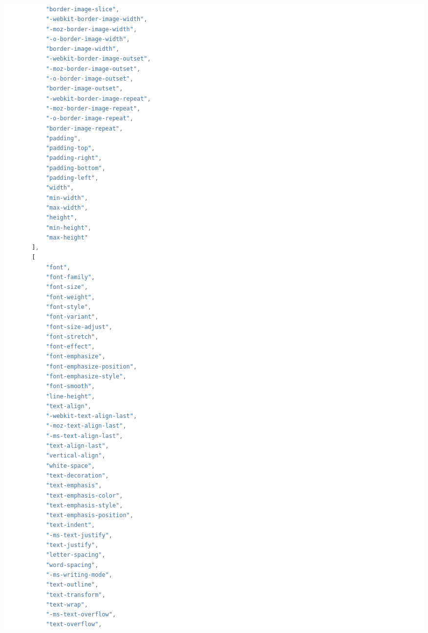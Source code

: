 ``` javascript
            "border-image-slice",
            "-webkit-border-image-width",
            "-moz-border-image-width",
            "-o-border-image-width",
            "border-image-width",
            "-webkit-border-image-outset",
            "-moz-border-image-outset",
            "-o-border-image-outset",
            "border-image-outset",
            "-webkit-border-image-repeat",
            "-moz-border-image-repeat",
            "-o-border-image-repeat",
            "border-image-repeat",
            "padding",
            "padding-top",
            "padding-right",
            "padding-bottom",
            "padding-left",
            "width",
            "min-width",
            "max-width",
            "height",
            "min-height",
            "max-height"
        ],
        [
            "font",
            "font-family",
            "font-size",
            "font-weight",
            "font-style",
            "font-variant",
            "font-size-adjust",
            "font-stretch",
            "font-effect",
            "font-emphasize",
            "font-emphasize-position",
            "font-emphasize-style",
            "font-smooth",
            "line-height",
            "text-align",
            "-webkit-text-align-last",
            "-moz-text-align-last",
            "-ms-text-align-last",
            "text-align-last",
            "vertical-align",
            "white-space",
            "text-decoration",
            "text-emphasis",
            "text-emphasis-color",
            "text-emphasis-style",
            "text-emphasis-position",
            "text-indent",
            "-ms-text-justify",
            "text-justify",
            "letter-spacing",
            "word-spacing",
            "-ms-writing-mode",
            "text-outline",
            "text-transform",
            "text-wrap",
            "-ms-text-overflow",
            "text-overflow",
```